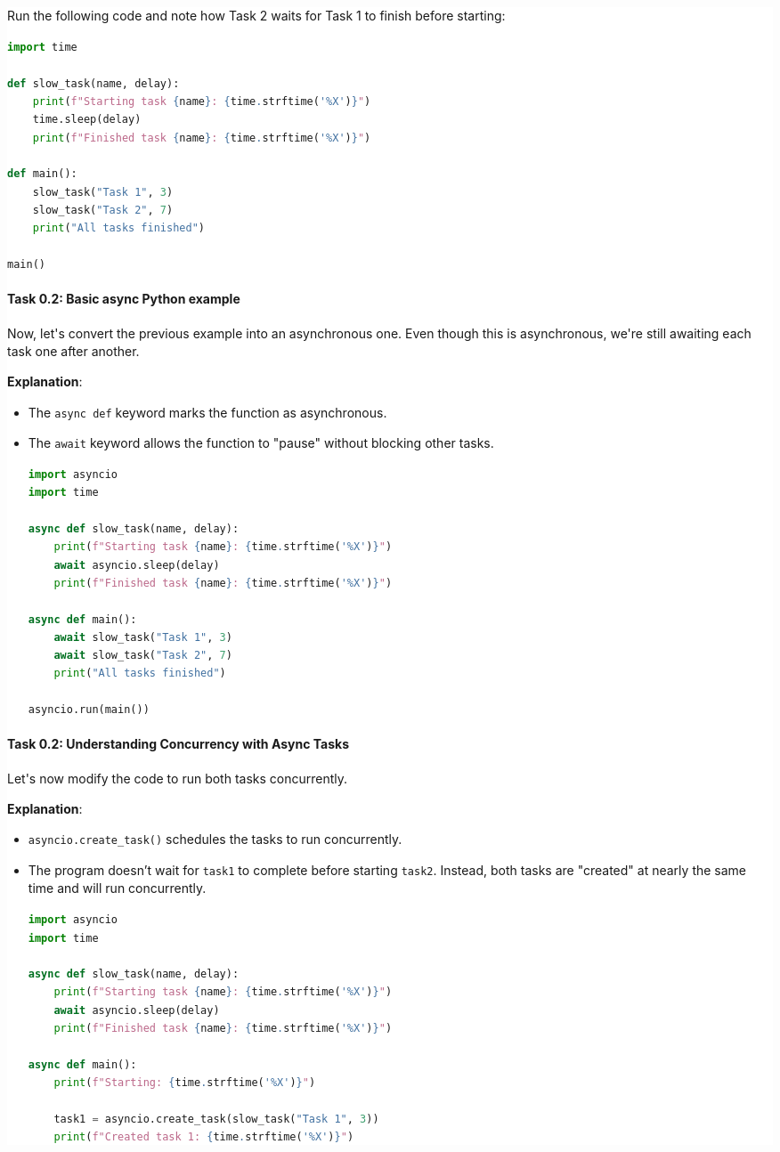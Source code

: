 Run the following code and note how Task 2 waits for Task 1 to finish before starting:

  ```python
  import time

  def slow_task(name, delay):
      print(f"Starting task {name}: {time.strftime('%X')}")
      time.sleep(delay)
      print(f"Finished task {name}: {time.strftime('%X')}")

  def main():
      slow_task("Task 1", 3)
      slow_task("Task 2", 7)
      print("All tasks finished")

  main()
  ```

#### Task 0.2: Basic async Python example

Now, let's convert the previous example into an asynchronous one. Even though this is asynchronous, we're still awaiting each task one after another.

**Explanation**:

- The `async def` keyword marks the function as asynchronous.
- The `await` keyword allows the function to "pause" without blocking other tasks.

  ```python
  import asyncio
  import time

  async def slow_task(name, delay):
      print(f"Starting task {name}: {time.strftime('%X')}")
      await asyncio.sleep(delay)
      print(f"Finished task {name}: {time.strftime('%X')}")

  async def main():
      await slow_task("Task 1", 3)
      await slow_task("Task 2", 7)
      print("All tasks finished")

  asyncio.run(main())
  ```

#### Task 0.2: Understanding Concurrency with Async Tasks

Let's now modify the code to run both tasks concurrently.

**Explanation**:

- `asyncio.create_task()` schedules the tasks to run concurrently.
- The program doesn’t wait for `task1` to complete before starting `task2`. Instead, both tasks are "created" at nearly the same time and will run concurrently.

  ```python
  import asyncio
  import time

  async def slow_task(name, delay):
      print(f"Starting task {name}: {time.strftime('%X')}")
      await asyncio.sleep(delay)
      print(f"Finished task {name}: {time.strftime('%X')}")

  async def main():
      print(f"Starting: {time.strftime('%X')}")

      task1 = asyncio.create_task(slow_task("Task 1", 3))
      print(f"Created task 1: {time.strftime('%X')}")
  ```